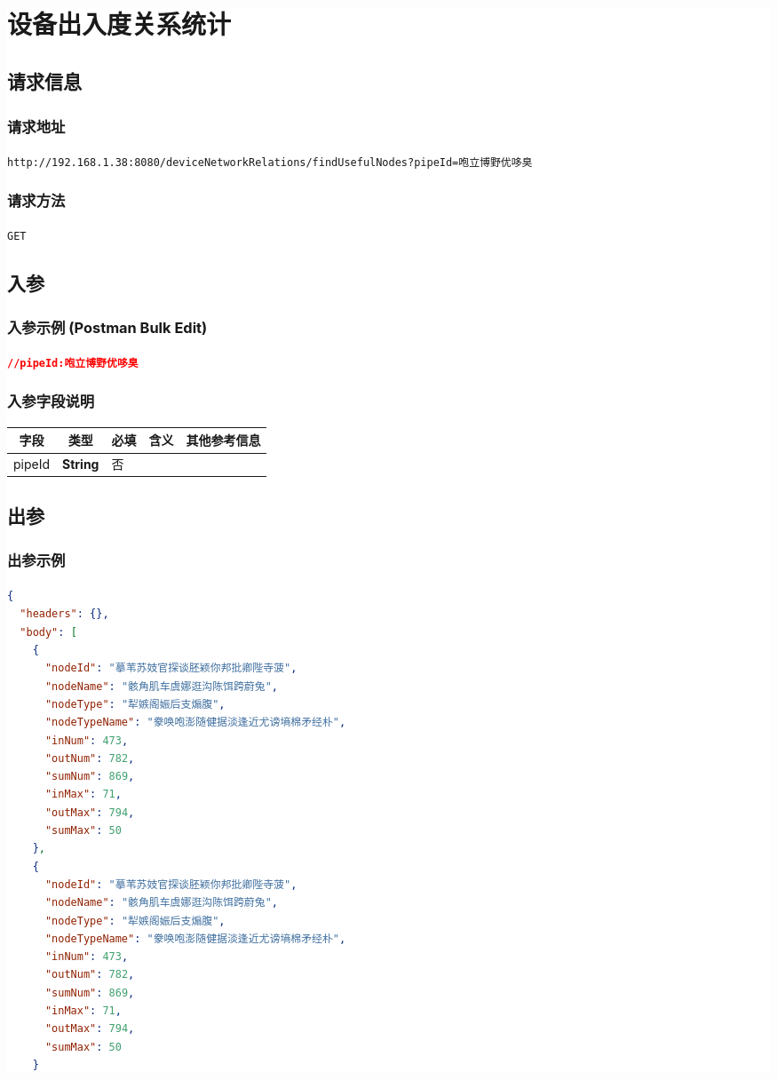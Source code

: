 

# 设备出入度关系统计

## 请求信息

### 请求地址
```
http://192.168.1.38:8080/deviceNetworkRelations/findUsefulNodes?pipeId=咆立博野优哆臭
```

### 请求方法
```
GET
```


## 入参
### 入参示例 (Postman Bulk Edit)
```json
//pipeId:咆立博野优哆臭

```


### 入参字段说明

| **字段** | **类型** | **必填** | **含义** | **其他参考信息** |
| -------- | -------- | -------- | -------- | -------- |
| pipeId     | **String**     | 否  |   |   |

## 出参
### 出参示例
```json
{
  "headers": {},
  "body": [
    {
      "nodeId": "摹苇苏妓官探谈胚颖你邦批卿陛寺菠",
      "nodeName": "骸角肌车虞娜逛沟陈饵跨蔚兔",
      "nodeType": "犁嫉阁娠后支煽腹",
      "nodeTypeName": "豢唤咆澎随健据淡逢近尤谤墒棉矛经朴",
      "inNum": 473,
      "outNum": 782,
      "sumNum": 869,
      "inMax": 71,
      "outMax": 794,
      "sumMax": 50
    },
    {
      "nodeId": "摹苇苏妓官探谈胚颖你邦批卿陛寺菠",
      "nodeName": "骸角肌车虞娜逛沟陈饵跨蔚兔",
      "nodeType": "犁嫉阁娠后支煽腹",
      "nodeTypeName": "豢唤咆澎随健据淡逢近尤谤墒棉矛经朴",
      "inNum": 473,
      "outNum": 782,
      "sumNum": 869,
      "inMax": 71,
      "outMax": 794,
      "sumMax": 50
    }
```